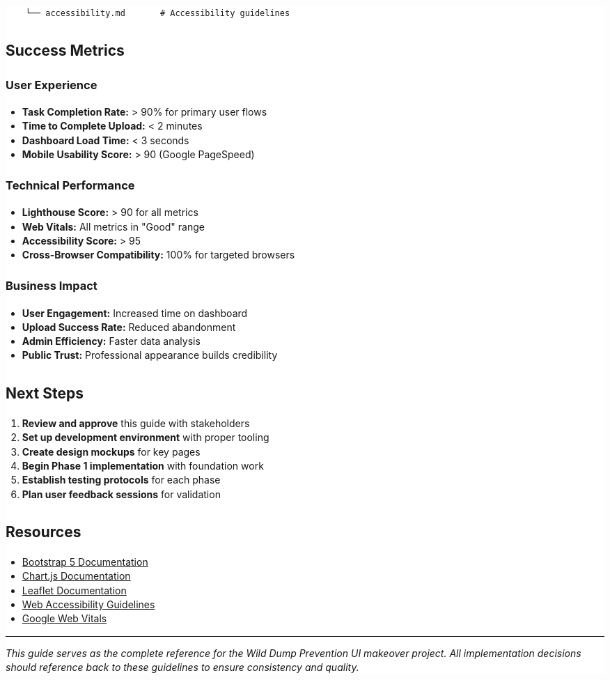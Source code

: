 ```
    └── accessibility.md       # Accessibility guidelines
```

## Success Metrics

### User Experience
- **Task Completion Rate:** > 90% for primary user flows
- **Time to Complete Upload:** < 2 minutes
- **Dashboard Load Time:** < 3 seconds
- **Mobile Usability Score:** > 90 (Google PageSpeed)

### Technical Performance
- **Lighthouse Score:** > 90 for all metrics
- **Web Vitals:** All metrics in "Good" range
- **Accessibility Score:** > 95
- **Cross-Browser Compatibility:** 100% for targeted browsers

### Business Impact
- **User Engagement:** Increased time on dashboard
- **Upload Success Rate:** Reduced abandonment
- **Admin Efficiency:** Faster data analysis
- **Public Trust:** Professional appearance builds credibility

## Next Steps

1. **Review and approve** this guide with stakeholders
2. **Set up development environment** with proper tooling
3. **Create design mockups** for key pages
4. **Begin Phase 1 implementation** with foundation work
5. **Establish testing protocols** for each phase
6. **Plan user feedback sessions** for validation

## Resources

- [Bootstrap 5 Documentation](https://getbootstrap.com/docs/5.3/)
- [Chart.js Documentation](https://www.chartjs.org/docs/)
- [Leaflet Documentation](https://leafletjs.com/reference.html)
- [Web Accessibility Guidelines](https://www.w3.org/WAI/WCAG21/quickref/)
- [Google Web Vitals](https://web.dev/vitals/)

---

*This guide serves as the complete reference for the Wild Dump Prevention UI makeover project. All implementation decisions should reference back to these guidelines to ensure consistency and quality.*